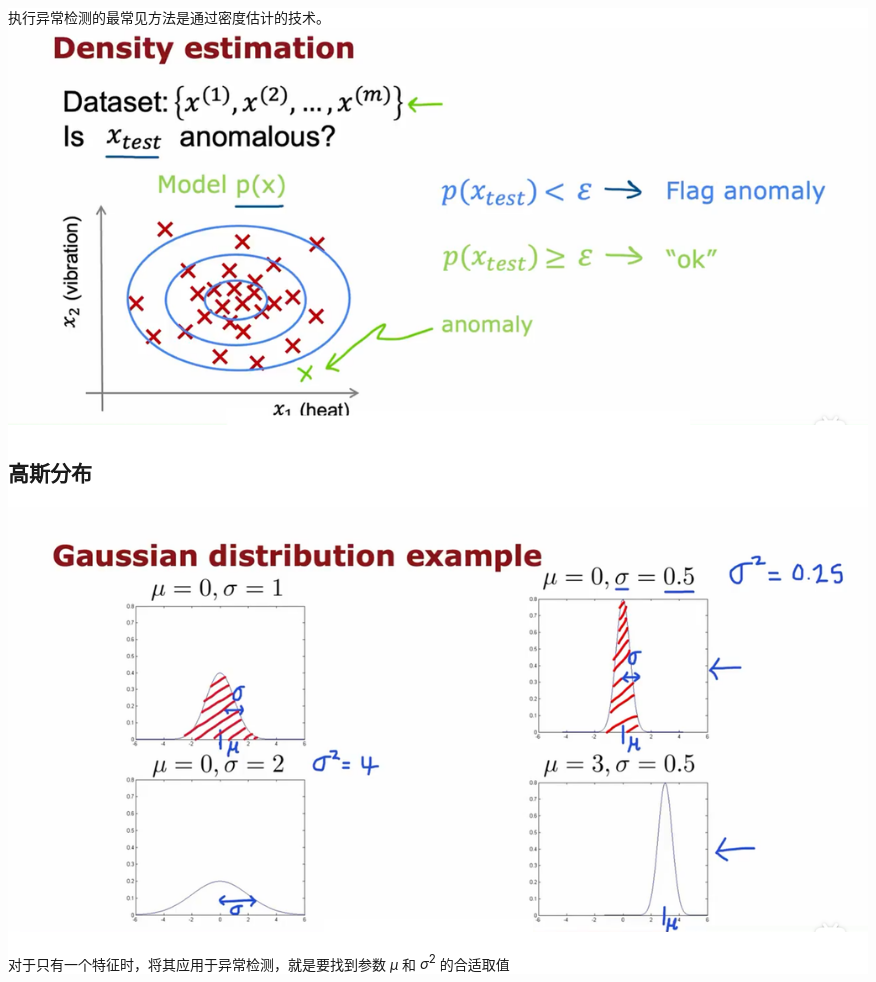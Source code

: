 

执行异常检测的最常见方法是通过密度估计的技术。
![](assets/Pasted%20image%2020230716174016.png)

## 高斯分布
![](assets/Pasted%20image%2020230716174647.png)


对于只有一个特征时，将其应用于异常检测，就是要找到参数 $\mu$ 和 $\sigma^2$ 的合适取值